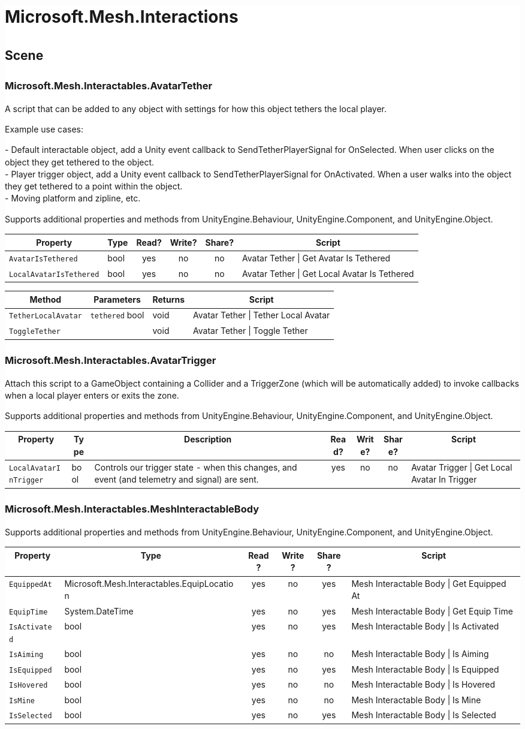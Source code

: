 ﻿# Microsoft\.Mesh\.Interactions

## Scene

### Microsoft\.Mesh\.Interactables\.AvatarTether

A script that can be added to any object with settings for how this object tethers the local player\. 

Example use cases: 

\- Default interactable object, add a Unity event callback to SendTetherPlayerSignal for OnSelected\. When user clicks on the object they get tethered to the object\.  
\- Player trigger object, add a Unity event callback to SendTetherPlayerSignal for OnActivated\. When a user walks into the object they get tethered to a point within the object\.  
\- Moving platform and zipline, etc\.

Supports additional properties and methods from UnityEngine\.Behaviour, UnityEngine\.Component, and UnityEngine\.Object.

| Property | Type | Read? | Write? | Share? | Script |
|----------|------|:-----:|:------:|:------:|--------|
|`AvatarIsTethered`|bool|yes|no|no|Avatar Tether \| Get Avatar Is Tethered
|`LocalAvatarIsTethered`|bool|yes|no|no|Avatar Tether \| Get Local Avatar Is Tethered

| Method | Parameters | Returns | Script |
|--------|------------|---------|--------|
|`TetherLocalAvatar`|`tethered` bool|void|Avatar Tether \| Tether Local Avatar
|`ToggleTether`||void|Avatar Tether \| Toggle Tether

### Microsoft\.Mesh\.Interactables\.AvatarTrigger

Attach this script to a GameObject containing a Collider and a TriggerZone (which will be automatically added) to invoke callbacks when a local player enters or exits the zone\.

Supports additional properties and methods from UnityEngine\.Behaviour, UnityEngine\.Component, and UnityEngine\.Object.

| Property | Type | Description | Read? | Write? | Share? | Script |
|----------|------|-------------|:-----:|:------:|:------:|--------|
|`LocalAvatarInTrigger`|bool|Controls our trigger state \- when this changes, and event (and telemetry and signal) are sent\.|yes|no|no|Avatar Trigger \| Get Local Avatar In Trigger

### Microsoft\.Mesh\.Interactables\.MeshInteractableBody



Supports additional properties and methods from UnityEngine\.Behaviour, UnityEngine\.Component, and UnityEngine\.Object.

| Property | Type | Read? | Write? | Share? | Script |
|----------|------|:-----:|:------:|:------:|--------|
|`EquippedAt`|Microsoft\.Mesh\.Interactables\.EquipLocation|yes|no|yes|Mesh Interactable Body \| Get Equipped At
|`EquipTime`|System\.DateTime|yes|no|yes|Mesh Interactable Body \| Get Equip Time
|`IsActivated`|bool|yes|no|yes|Mesh Interactable Body \| Is Activated
|`IsAiming`|bool|yes|no|no|Mesh Interactable Body \| Is Aiming
|`IsEquipped`|bool|yes|no|yes|Mesh Interactable Body \| Is Equipped
|`IsHovered`|bool|yes|no|no|Mesh Interactable Body \| Is Hovered
|`IsMine`|bool|yes|no|no|Mesh Interactable Body \| Is Mine
|`IsSelected`|bool|yes|no|yes|Mesh Interactable Body \| Is Selected